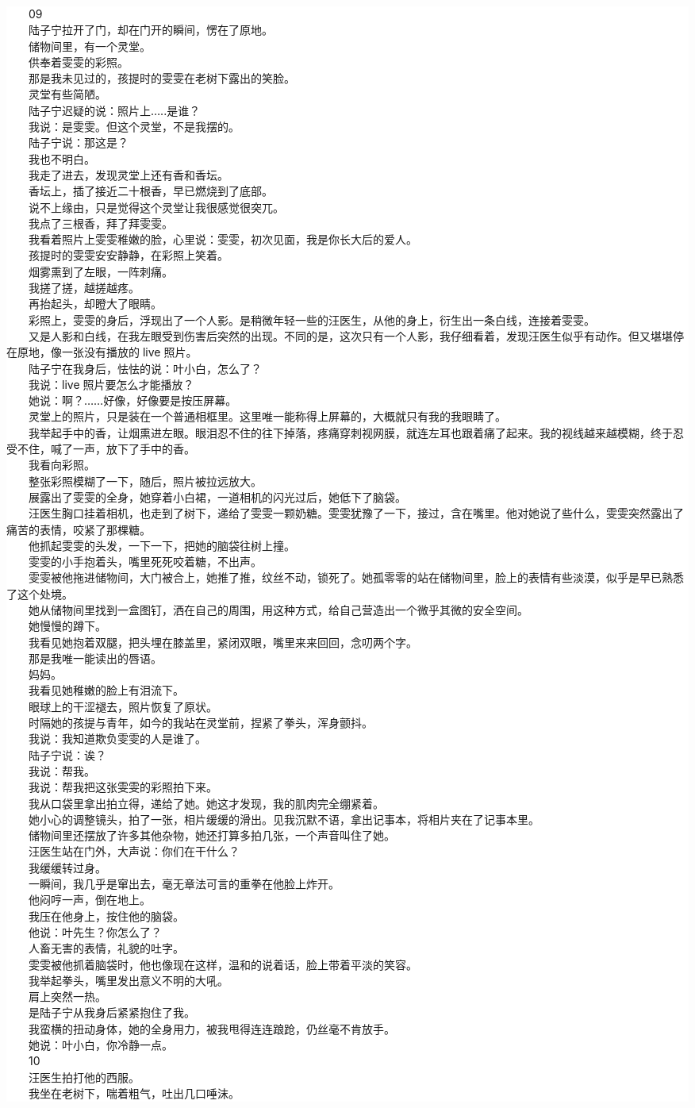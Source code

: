 &emsp;&emsp;09  
&emsp;&emsp;陆子宁拉开了门，却在门开的瞬间，愣在了原地。  
&emsp;&emsp;储物间里，有一个灵堂。  
&emsp;&emsp;供奉着雯雯的彩照。  
&emsp;&emsp;那是我未见过的，孩提时的雯雯在老树下露出的笑脸。  
&emsp;&emsp;灵堂有些简陋。  
&emsp;&emsp;陆子宁迟疑的说：照片上…..是谁？  
&emsp;&emsp;我说：是雯雯。但这个灵堂，不是我摆的。  
&emsp;&emsp;陆子宁说：那这是？  
&emsp;&emsp;我也不明白。  
&emsp;&emsp;我走了进去，发现灵堂上还有香和香坛。  
&emsp;&emsp;香坛上，插了接近二十根香，早已燃烧到了底部。  
&emsp;&emsp;说不上缘由，只是觉得这个灵堂让我很感觉很突兀。  
&emsp;&emsp;我点了三根香，拜了拜雯雯。  
&emsp;&emsp;我看着照片上雯雯稚嫩的脸，心里说：雯雯，初次见面，我是你长大后的爱人。  
&emsp;&emsp;孩提时的雯雯安安静静，在彩照上笑着。  
&emsp;&emsp;烟雾熏到了左眼，一阵刺痛。  
&emsp;&emsp;我搓了搓，越搓越疼。  
&emsp;&emsp;再抬起头，却瞪大了眼睛。  
&emsp;&emsp;彩照上，雯雯的身后，浮现出了一个人影。是稍微年轻一些的汪医生，从他的身上，衍生出一条白线，连接着雯雯。  
&emsp;&emsp;又是人影和白线，在我左眼受到伤害后突然的出现。不同的是，这次只有一个人影，我仔细看着，发现汪医生似乎有动作。但又堪堪停在原地，像一张没有播放的 live 照片。  
&emsp;&emsp;陆子宁在我身后，怯怯的说：叶小白，怎么了？  
&emsp;&emsp;我说：live 照片要怎么才能播放？  
&emsp;&emsp;她说：啊？……好像，好像要是按压屏幕。  
&emsp;&emsp;灵堂上的照片，只是装在一个普通相框里。这里唯一能称得上屏幕的，大概就只有我的我眼睛了。  
&emsp;&emsp;我举起手中的香，让烟熏进左眼。眼泪忍不住的往下掉落，疼痛穿刺视网膜，就连左耳也跟着痛了起来。我的视线越来越模糊，终于忍受不住，喊了一声，放下了手中的香。  
&emsp;&emsp;我看向彩照。  
&emsp;&emsp;整张彩照模糊了一下，随后，照片被拉远放大。  
&emsp;&emsp;展露出了雯雯的全身，她穿着小白裙，一道相机的闪光过后，她低下了脑袋。  
&emsp;&emsp;汪医生胸口挂着相机，也走到了树下，递给了雯雯一颗奶糖。雯雯犹豫了一下，接过，含在嘴里。他对她说了些什么，雯雯突然露出了痛苦的表情，咬紧了那棵糖。  
&emsp;&emsp;他抓起雯雯的头发，一下一下，把她的脑袋往树上撞。  
&emsp;&emsp;雯雯的小手抱着头，嘴里死死咬着糖，不出声。  
&emsp;&emsp;雯雯被他拖进储物间，大门被合上，她推了推，纹丝不动，锁死了。她孤零零的站在储物间里，脸上的表情有些淡漠，似乎是早已熟悉了这个处境。  
&emsp;&emsp;她从储物间里找到一盒图钉，洒在自己的周围，用这种方式，给自己营造出一个微乎其微的安全空间。  
&emsp;&emsp;她慢慢的蹲下。  
&emsp;&emsp;我看见她抱着双腿，把头埋在膝盖里，紧闭双眼，嘴里来来回回，念叨两个字。  
&emsp;&emsp;那是我唯一能读出的唇语。  
&emsp;&emsp;妈妈。  
&emsp;&emsp;我看见她稚嫩的脸上有泪流下。  
&emsp;&emsp;眼球上的干涩褪去，照片恢复了原状。  
&emsp;&emsp;时隔她的孩提与青年，如今的我站在灵堂前，捏紧了拳头，浑身颤抖。  
&emsp;&emsp;我说：我知道欺负雯雯的人是谁了。  
&emsp;&emsp;陆子宁说：诶？  
&emsp;&emsp;我说：帮我。  
&emsp;&emsp;我说：帮我把这张雯雯的彩照拍下来。  
&emsp;&emsp;我从口袋里拿出拍立得，递给了她。她这才发现，我的肌肉完全绷紧着。  
&emsp;&emsp;她小心的调整镜头，拍了一张，相片缓缓的滑出。见我沉默不语，拿出记事本，将相片夹在了记事本里。  
&emsp;&emsp;储物间里还摆放了许多其他杂物，她还打算多拍几张，一个声音叫住了她。  
&emsp;&emsp;汪医生站在门外，大声说：你们在干什么？  
&emsp;&emsp;我缓缓转过身。  
&emsp;&emsp;一瞬间，我几乎是窜出去，毫无章法可言的重拳在他脸上炸开。  
&emsp;&emsp;他闷哼一声，倒在地上。  
&emsp;&emsp;我压在他身上，按住他的脑袋。  
&emsp;&emsp;他说：叶先生？你怎么了？  
&emsp;&emsp;人畜无害的表情，礼貌的吐字。  
&emsp;&emsp;雯雯被他抓着脑袋时，他也像现在这样，温和的说着话，脸上带着平淡的笑容。  
&emsp;&emsp;我举起拳头，嘴里发出意义不明的大吼。  
&emsp;&emsp;肩上突然一热。  
&emsp;&emsp;是陆子宁从我身后紧紧抱住了我。  
&emsp;&emsp;我蛮横的扭动身体，她的全身用力，被我甩得连连踉跄，仍丝毫不肯放手。  
&emsp;&emsp;她说：叶小白，你冷静一点。  
&emsp;&emsp;10  
&emsp;&emsp;汪医生拍打他的西服。  
&emsp;&emsp;我坐在老树下，喘着粗气，吐出几口唾沫。  